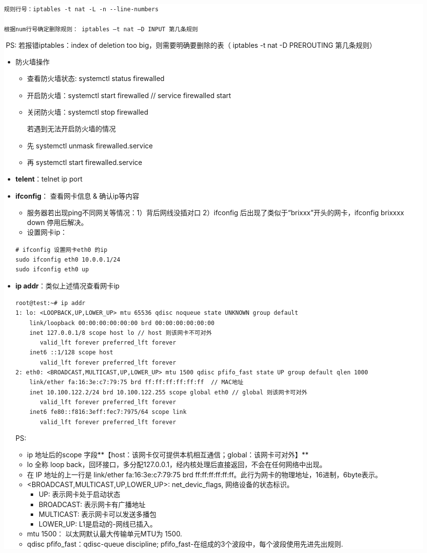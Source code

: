    规则行号：iptables -t nat -L -n --line-numbers
  
    根据num行号确定删除规则： iptables –t nat –D INPUT 第几条规则

​              PS: 若报错iptables：index of deletion too big，则需要明确要删除的表（ iptables -t nat -D PREROUTING 第几条规则）

* 防火墙操作

  * 查看防火墙状态: systemctl status firewalled

  * 开启防火墙：systemctl start firewalled // service firewalled start

  * 关闭防火墙：systemctl stop firewalled

    若遇到无法开启防火墙的情况

  * 先 systemctl unmask firewalled.service

  * 再 systemctl start firewalled.service

* **telent**：telnet ip port

* **ifconfig**： 查看网卡信息 & 确认ip等内容

  * 服务器若出现ping不同网关等情况：1）背后网线没插对口 2）ifconfig 后出现了类似于“brixxx”开头的网卡，ifconfig brixxxx down 停用后解决。
  * 设置网卡ip：
  
  ```
  # ifconfig 设置网卡eth0 的ip
  sudo ifconfig eth0 10.0.0.1/24 
  sudo ifconfig eth0 up
  ```

* **ip addr**：类似上述情况查看网卡ip

  ```
  root@test:~# ip addr
  1: lo: <LOOPBACK,UP,LOWER_UP> mtu 65536 qdisc noqueue state UNKNOWN group default 
      link/loopback 00:00:00:00:00:00 brd 00:00:00:00:00:00
      inet 127.0.0.1/8 scope host lo // host 则该网卡不可对外
         valid_lft forever preferred_lft forever
      inet6 ::1/128 scope host 
         valid_lft forever preferred_lft forever
  2: eth0: <BROADCAST,MULTICAST,UP,LOWER_UP> mtu 1500 qdisc pfifo_fast state UP group default qlen 1000
      link/ether fa:16:3e:c7:79:75 brd ff:ff:ff:ff:ff:ff  // MAC地址
      inet 10.100.122.2/24 brd 10.100.122.255 scope global eth0 // global 则该网卡可对外
         valid_lft forever preferred_lft forever
      inet6 fe80::f816:3eff:fec7:7975/64 scope link 
         valid_lft forever preferred_lft forever
  ```

  PS: 

  * ip 地址后的scope 字段**【host：该网卡仅可提供本机相互通信；global：该网卡可对外】**
  * lo 全称 loop back，回环接口，多分配127.0.0.1，经内核处理后直接返回，不会在任何网络中出现。
  * 在 IP 地址的上一行是 link/ether fa:16:3e:c7:79:75 brd ff:ff:ff:ff:ff:ff。此行为网卡的物理地址，16进制，6byte表示。
  * <BROADCAST,MULTICAST,UP,LOWER_UP>: net_devic_flags, 网络设备的状态标识。
    * UP: 表示网卡处于启动状态
    * BROADCAST: 表示网卡有广播地址
    * MULTICAST: 表示网卡可以发送多播包
    * LOWER_UP: L1是启动的-网线已插入。
  * mtu 1500： 以太网默认最大传输单元MTU为 1500.
  * qdisc pfifo_fast：qdisc-queue discipline; pfifo_fast-在组成的3个波段中，每个波段使用先进先出规则.
